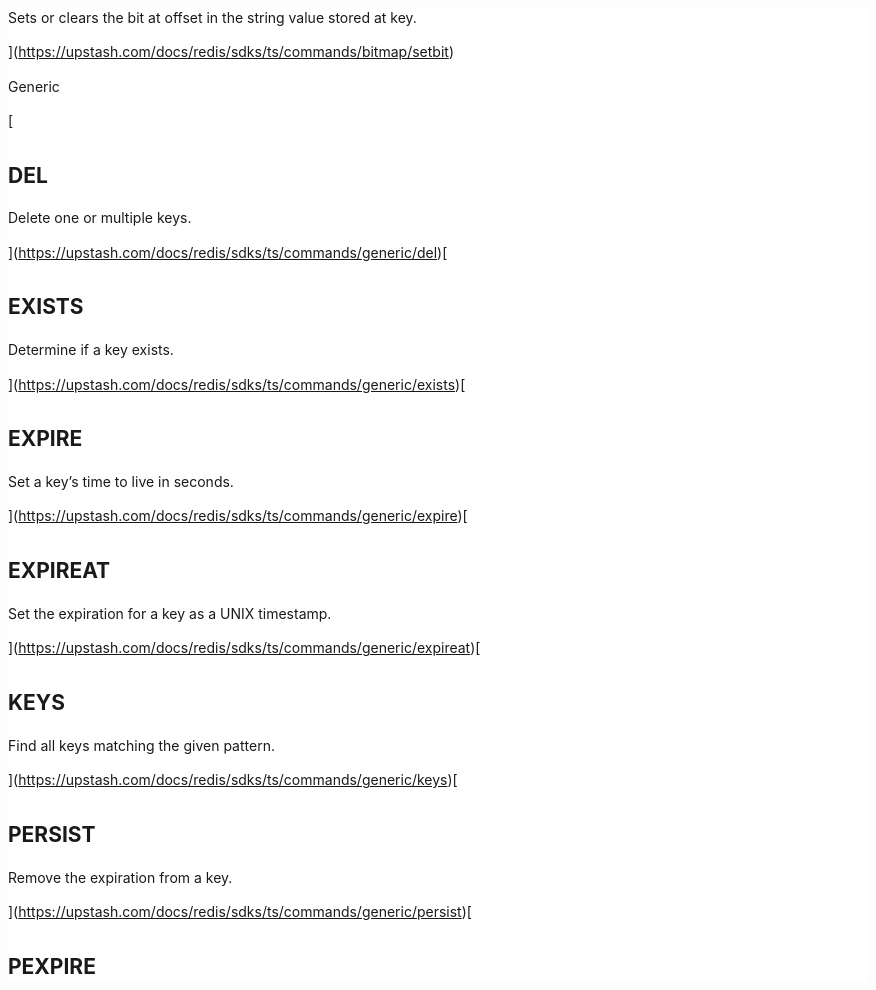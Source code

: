 Sets or clears the bit at offset in the string value stored at key.



](https://upstash.com/docs/redis/sdks/ts/commands/bitmap/setbit)

Generic

[

## DEL

Delete one or multiple keys.



](https://upstash.com/docs/redis/sdks/ts/commands/generic/del)[

## EXISTS

Determine if a key exists.



](https://upstash.com/docs/redis/sdks/ts/commands/generic/exists)[

## EXPIRE

Set a key’s time to live in seconds.



](https://upstash.com/docs/redis/sdks/ts/commands/generic/expire)[

## EXPIREAT

Set the expiration for a key as a UNIX timestamp.



](https://upstash.com/docs/redis/sdks/ts/commands/generic/expireat)[

## KEYS

Find all keys matching the given pattern.



](https://upstash.com/docs/redis/sdks/ts/commands/generic/keys)[

## PERSIST

Remove the expiration from a key.



](https://upstash.com/docs/redis/sdks/ts/commands/generic/persist)[

## PEXPIRE
